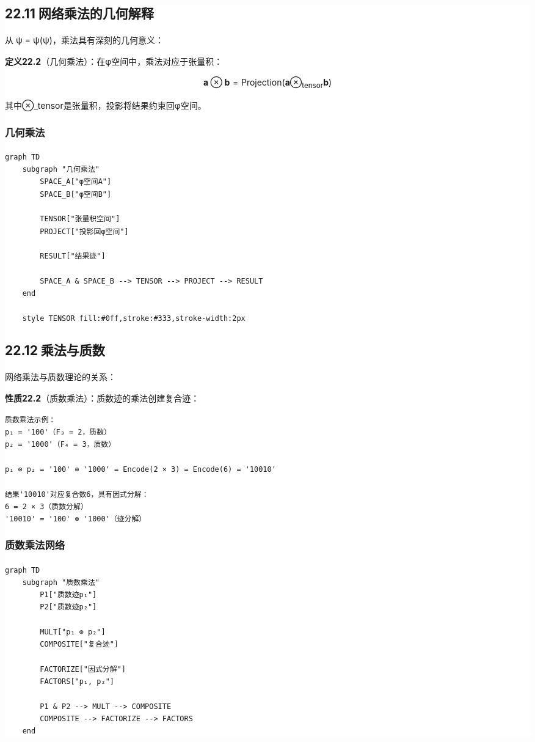 ## 22.11 网络乘法的几何解释

从 ψ = ψ(ψ)，乘法具有深刻的几何意义：

**定义22.2**（几何乘法）：在φ空间中，乘法对应于张量积：

$$
\mathbf{a} \otimes \mathbf{b} = \text{Projection}(\mathbf{a} \otimes_{\text{tensor}} \mathbf{b})
$$

其中⊗_tensor是张量积，投影将结果约束回φ空间。

### 几何乘法

```mermaid
graph TD
    subgraph "几何乘法"
        SPACE_A["φ空间A"]
        SPACE_B["φ空间B"]
        
        TENSOR["张量积空间"]
        PROJECT["投影回φ空间"]
        
        RESULT["结果迹"]
        
        SPACE_A & SPACE_B --> TENSOR --> PROJECT --> RESULT
    end
    
    style TENSOR fill:#0ff,stroke:#333,stroke-width:2px
```

## 22.12 乘法与质数

网络乘法与质数理论的关系：

**性质22.2**（质数乘法）：质数迹的乘法创建复合迹：

```text
质数乘法示例：
p₁ = '100'（F₃ = 2，质数）
p₂ = '1000'（F₄ = 3，质数）

p₁ ⊗ p₂ = '100' ⊗ '1000' = Encode(2 × 3) = Encode(6) = '10010'

结果'10010'对应复合数6，具有因式分解：
6 = 2 × 3（质数分解）
'10010' = '100' ⊗ '1000'（迹分解）
```

### 质数乘法网络

```mermaid
graph TD
    subgraph "质数乘法"
        P1["质数迹p₁"]
        P2["质数迹p₂"]
        
        MULT["p₁ ⊗ p₂"]
        COMPOSITE["复合迹"]
        
        FACTORIZE["因式分解"]
        FACTORS["p₁, p₂"]
        
        P1 & P2 --> MULT --> COMPOSITE
        COMPOSITE --> FACTORIZE --> FACTORS
    end
```
